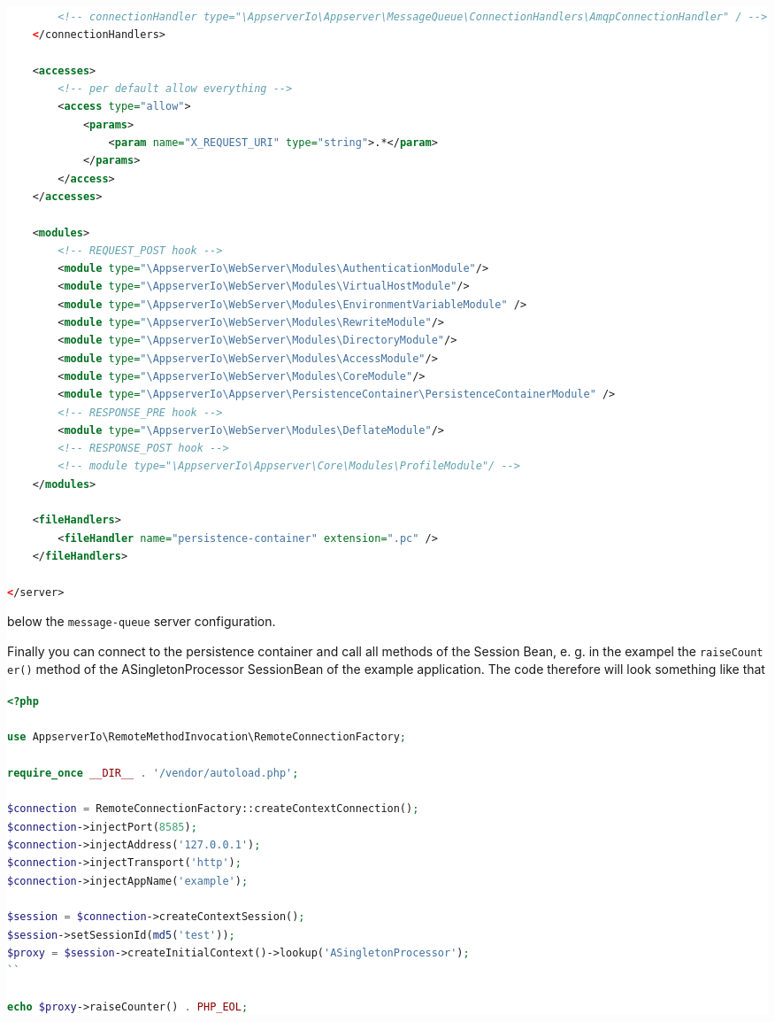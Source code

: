 ```xml
        <!-- connectionHandler type="\AppserverIo\Appserver\MessageQueue\ConnectionHandlers\AmqpConnectionHandler" / -->
    </connectionHandlers>
    
    <accesses>
        <!-- per default allow everything -->
        <access type="allow">
            <params>
                <param name="X_REQUEST_URI" type="string">.*</param>
            </params>
        </access>
    </accesses>
    
    <modules>
        <!-- REQUEST_POST hook -->
        <module type="\AppserverIo\WebServer\Modules\AuthenticationModule"/>
        <module type="\AppserverIo\WebServer\Modules\VirtualHostModule"/>
        <module type="\AppserverIo\WebServer\Modules\EnvironmentVariableModule" />
        <module type="\AppserverIo\WebServer\Modules\RewriteModule"/>
        <module type="\AppserverIo\WebServer\Modules\DirectoryModule"/>
        <module type="\AppserverIo\WebServer\Modules\AccessModule"/>
        <module type="\AppserverIo\WebServer\Modules\CoreModule"/>
        <module type="\AppserverIo\Appserver\PersistenceContainer\PersistenceContainerModule" />
        <!-- RESPONSE_PRE hook -->
        <module type="\AppserverIo\WebServer\Modules\DeflateModule"/>
        <!-- RESPONSE_POST hook -->
        <!-- module type="\AppserverIo\Appserver\Core\Modules\ProfileModule"/ -->
    </modules>
    
    <fileHandlers>
        <fileHandler name="persistence-container" extension=".pc" />
    </fileHandlers>

</server>
```

below the `message-queue` server configuration.

Finally you can connect to the persistence container and call all methods of the Session Bean, e. g. in the exampel the `raiseCounter()` method of the ASingletonProcessor SessionBean of the example application. The code therefore will look something like that

```php
<?php

use AppserverIo\RemoteMethodInvocation\RemoteConnectionFactory;

require_once __DIR__ . '/vendor/autoload.php';

$connection = RemoteConnectionFactory::createContextConnection();
$connection->injectPort(8585);
$connection->injectAddress('127.0.0.1');
$connection->injectTransport('http');
$connection->injectAppName('example');

$session = $connection->createContextSession();
$session->setSessionId(md5('test'));
$proxy = $session->createInitialContext()->lookup('ASingletonProcessor');
``

echo $proxy->raiseCounter() . PHP_EOL;
```
